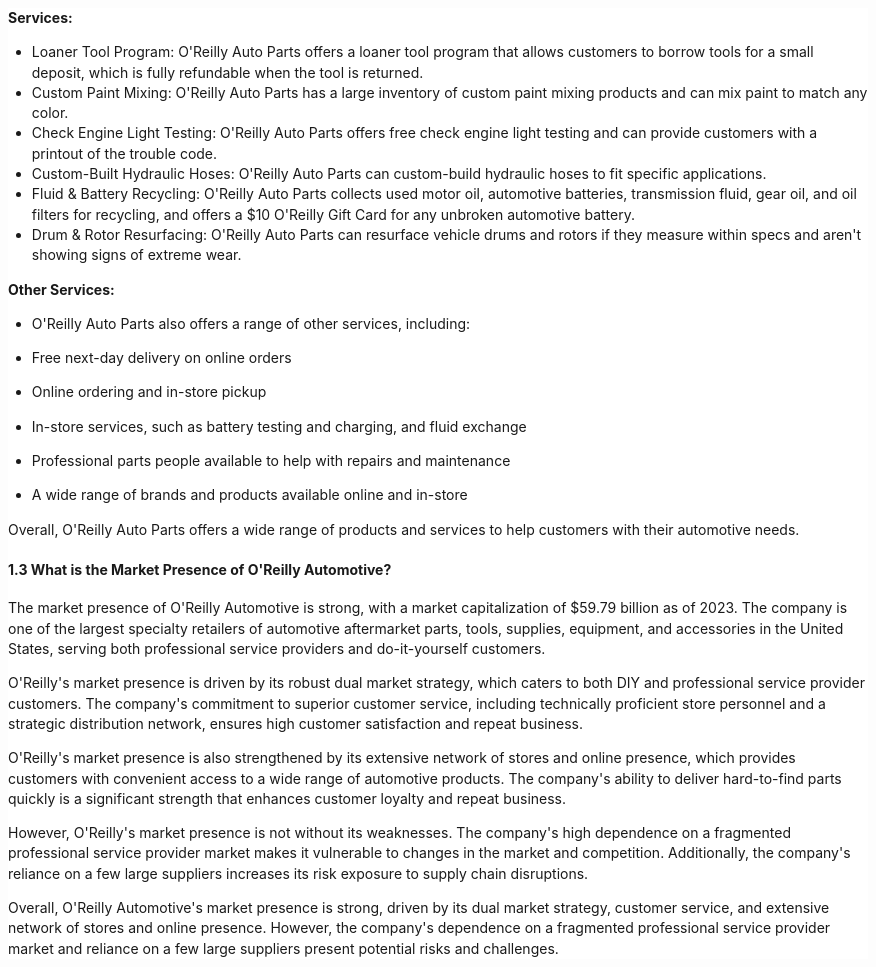 **Services:**

* Loaner Tool Program: O'Reilly Auto Parts offers a loaner tool program that allows customers to borrow tools for a small deposit, which is fully refundable when the tool is returned.
* Custom Paint Mixing: O'Reilly Auto Parts has a large inventory of custom paint mixing products and can mix paint to match any color.
* Check Engine Light Testing: O'Reilly Auto Parts offers free check engine light testing and can provide customers with a printout of the trouble code.
* Custom-Built Hydraulic Hoses: O'Reilly Auto Parts can custom-build hydraulic hoses to fit specific applications.
* Fluid & Battery Recycling: O'Reilly Auto Parts collects used motor oil, automotive batteries, transmission fluid, gear oil, and oil filters for recycling, and offers a $10 O'Reilly Gift Card for any unbroken automotive battery.
* Drum & Rotor Resurfacing: O'Reilly Auto Parts can resurface vehicle drums and rotors if they measure within specs and aren't showing signs of extreme wear.

**Other Services:**

* O'Reilly Auto Parts also offers a range of other services, including:

* Free next-day delivery on online orders
* Online ordering and in-store pickup
* In-store services, such as battery testing and charging, and fluid exchange
* Professional parts people available to help with repairs and maintenance
* A wide range of brands and products available online and in-store

Overall, O'Reilly Auto Parts offers a wide range of products and services to help customers with their automotive needs.

#### 1.3 What is the Market Presence of O'Reilly Automotive? 

The market presence of O'Reilly Automotive is strong, with a market capitalization of $59.79 billion as of 2023. The company is one of the largest specialty retailers of automotive aftermarket parts, tools, supplies, equipment, and accessories in the United States, serving both professional service providers and do-it-yourself customers.

O'Reilly's market presence is driven by its robust dual market strategy, which caters to both DIY and professional service provider customers. The company's commitment to superior customer service, including technically proficient store personnel and a strategic distribution network, ensures high customer satisfaction and repeat business.

O'Reilly's market presence is also strengthened by its extensive network of stores and online presence, which provides customers with convenient access to a wide range of automotive products. The company's ability to deliver hard-to-find parts quickly is a significant strength that enhances customer loyalty and repeat business.

However, O'Reilly's market presence is not without its weaknesses. The company's high dependence on a fragmented professional service provider market makes it vulnerable to changes in the market and competition. Additionally, the company's reliance on a few large suppliers increases its risk exposure to supply chain disruptions.

Overall, O'Reilly Automotive's market presence is strong, driven by its dual market strategy, customer service, and extensive network of stores and online presence. However, the company's dependence on a fragmented professional service provider market and reliance on a few large suppliers present potential risks and challenges.
